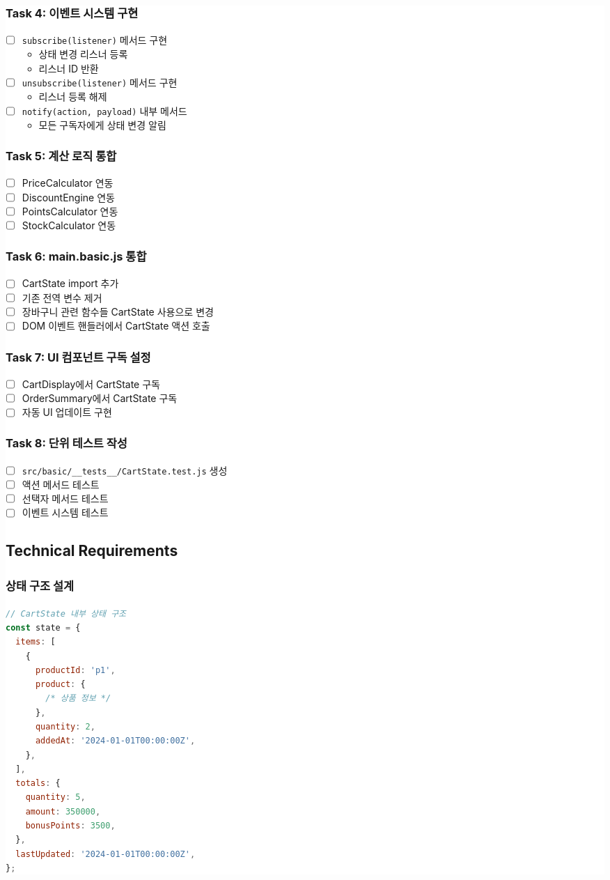 ### Task 4: 이벤트 시스템 구현

- [ ] `subscribe(listener)` 메서드 구현
  - 상태 변경 리스너 등록
  - 리스너 ID 반환
- [ ] `unsubscribe(listener)` 메서드 구현
  - 리스너 등록 해제
- [ ] `notify(action, payload)` 내부 메서드
  - 모든 구독자에게 상태 변경 알림

### Task 5: 계산 로직 통합

- [ ] PriceCalculator 연동
- [ ] DiscountEngine 연동
- [ ] PointsCalculator 연동
- [ ] StockCalculator 연동

### Task 6: main.basic.js 통합

- [ ] CartState import 추가
- [ ] 기존 전역 변수 제거
- [ ] 장바구니 관련 함수들 CartState 사용으로 변경
- [ ] DOM 이벤트 핸들러에서 CartState 액션 호출

### Task 7: UI 컴포넌트 구독 설정

- [ ] CartDisplay에서 CartState 구독
- [ ] OrderSummary에서 CartState 구독
- [ ] 자동 UI 업데이트 구현

### Task 8: 단위 테스트 작성

- [ ] `src/basic/__tests__/CartState.test.js` 생성
- [ ] 액션 메서드 테스트
- [ ] 선택자 메서드 테스트
- [ ] 이벤트 시스템 테스트

## Technical Requirements

### 상태 구조 설계

```javascript
// CartState 내부 상태 구조
const state = {
  items: [
    {
      productId: 'p1',
      product: {
        /* 상품 정보 */
      },
      quantity: 2,
      addedAt: '2024-01-01T00:00:00Z',
    },
  ],
  totals: {
    quantity: 5,
    amount: 350000,
    bonusPoints: 3500,
  },
  lastUpdated: '2024-01-01T00:00:00Z',
};
```
